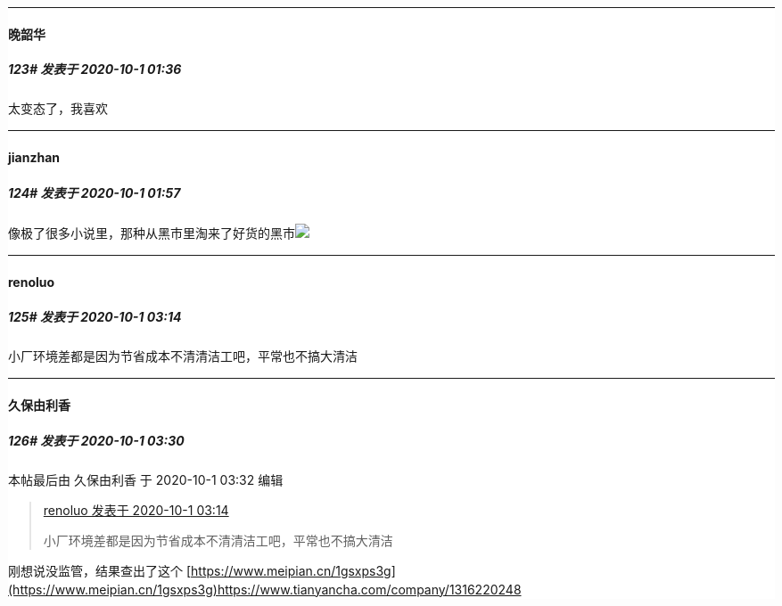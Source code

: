 




-----

####  晚韶华  
##### 123#       发表于 2020-10-1 01:36




太变态了，我喜欢







-----

####  jianzhan  
##### 124#       发表于 2020-10-1 01:57




像极了很多小说里，那种从黑市里淘来了好货的黑市<img src="https://static.saraba1st.com/image/smiley/face2017/009.gif" referrerpolicy="no-referrer">







-----

####  renoluo  
##### 125#       发表于 2020-10-1 03:14




小厂环境差都是因为节省成本不清清洁工吧，平常也不搞大清洁







-----

####  久保由利香  
##### 126#       发表于 2020-10-1 03:30



 本帖最后由 久保由利香 于 2020-10-1 03:32 编辑 
<blockquote><a href="httphttps://bbs.saraba1st.com/2b/forum.php?mod=redirect&amp;goto=findpost&amp;pid=48915839&amp;ptid=1962699" target="_blank">renoluo 发表于 2020-10-1 03:14</a>

小厂环境差都是因为节省成本不清清洁工吧，平常也不搞大清洁</blockquote>
刚想说没监管，结果查出了这个
[https://www.meipian.cn/1gsxps3g](https://www.meipian.cn/1gsxps3g)https://www.tianyancha.com/company/1316220248
